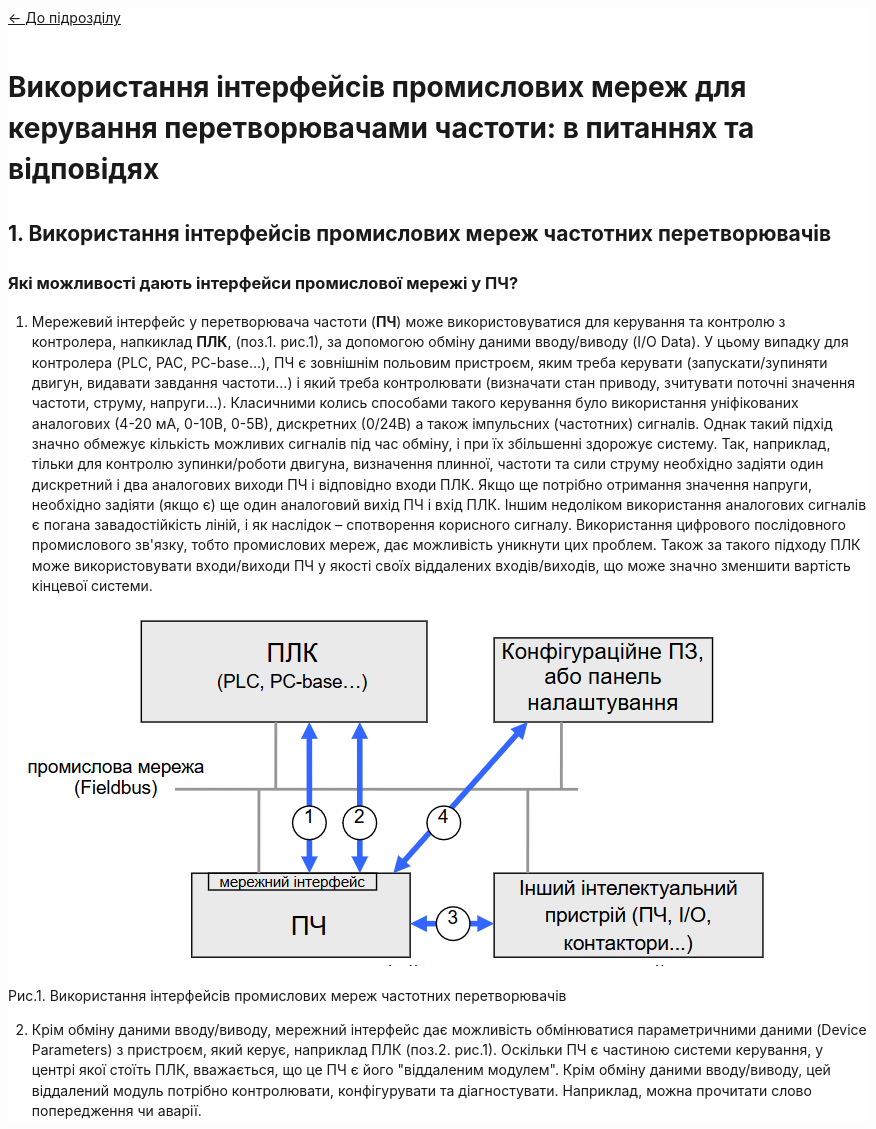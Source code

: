 [<- До підрозділу](README.md)

# Використання інтерфейсів промислових мереж для керування перетворювачами частоти: в питаннях та відповідях

## 1. Використання інтерфейсів промислових мереж частотних перетворювачів

### Які можливості дають інтерфейси промислової мережі у ПЧ?

1. Мережевий інтерфейс у перетворювача частоти (**ПЧ**) може використовуватися для керування та контролю з контролера, напкиклад **ПЛК**, (поз.1. рис.1), за допомогою обміну даними вводу/виводу (I/O Data). У цьому випадку для контролера (PLC, PAC, PC-base…), ПЧ є зовнішнім польовим пристроєм, яким треба керувати (запускати/зупиняти двигун, видавати завдання частоти…) і який треба контролювати (визначати стан приводу, зчитувати поточні значення частоти, струму, напруги…). Класичними колись способами такого керування було використання уніфікованих аналогових (4-20 мА, 0-10В, 0-5В), дискретних (0/24В) а також імпульсних (частотних) сигналів. Однак такий підхід значно обмежує кількість можливих сигналів під час обміну, і при їх збільшенні здорожує систему. Так, наприклад, тільки для контролю зупинки/роботи двигуна, визначення плинної, частоти та сили струму необхідно задіяти один дискретний і два аналогових виходи ПЧ і відповідно входи ПЛК. Якщо ще потрібно отримання значення напруги, необхідно задіяти (якщо є) ще один аналоговий вихід ПЧ і вхід ПЛК. Іншим недоліком використання аналогових сигналів є погана завадостійкість ліній, і як наслідок – спотворення корисного сигналу. Використання цифрового послідовного промислового зв'язку, тобто промислових мереж, дає можливість уникнути цих проблем. Також за такого підходу ПЛК може використовувати входи/виходи ПЧ у якості своїх віддалених входів/виходів, що може значно зменшити вартість кінцевої системи.

![image-20250103221109522](media/image-20250103221109522.png)

Рис.1. Використання інтерфейсів промислових мереж частотних перетворювачів

2. Крім обміну даними вводу/виводу, мережний інтерфейс дає можливість обмінюватися параметричними даними (Device Parameters) з пристроєм, який керує, наприклад ПЛК (поз.2. рис.1). Оскільки ПЧ є частиною системи керування, у центрі якої стоїть ПЛК, вважається, що це ПЧ є його "віддаленим модулем". Крім обміну даними вводу/виводу, цей віддалений модуль потрібно контролювати, конфігурувати та діагностувати. Наприклад, можна прочитати слово попередження чи аварії.
